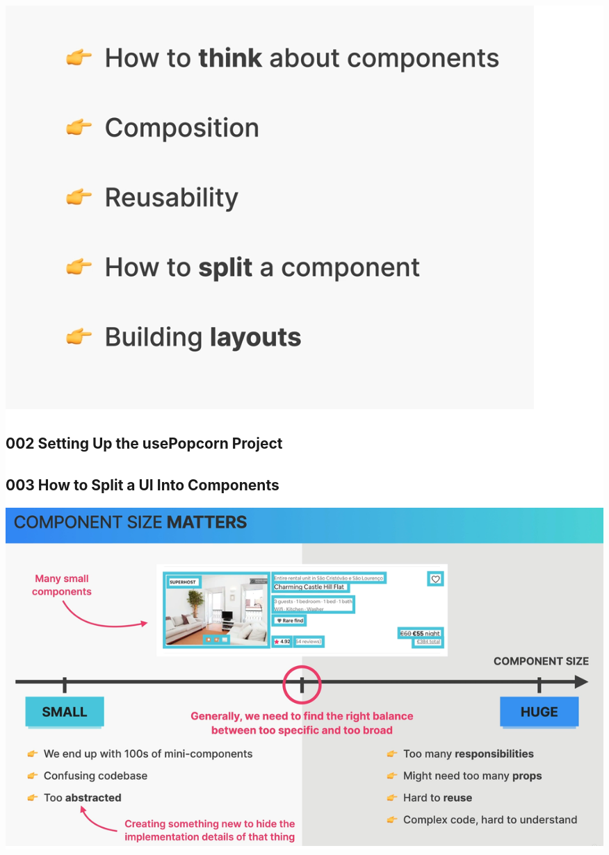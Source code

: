 ![alt text](image.png)
## 002 Setting Up the usePopcorn Project
## 003 How to Split a UI Into Components

![alt text](image-1.png)